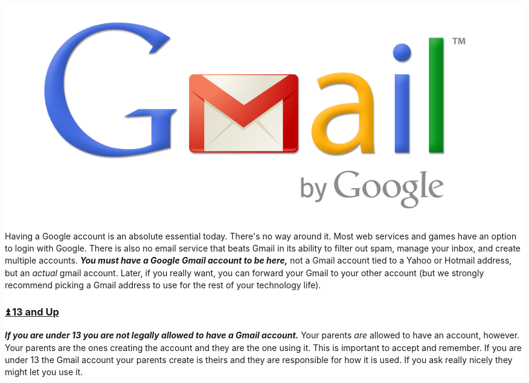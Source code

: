 ![](/assets/gmail.png)

Having a Google account is an absolute essential today. There's no way
around it. Most web services and games have an option to login with
Google. There is also no email service that beats Gmail in its
ability to filter out spam, manage your inbox, and create multiple
accounts. ***You must have a Google Gmail account to be here,*** not
a Gmail account tied to a Yahoo or Hotmail address, but an *actual*
gmail account. Later, if you really want, you can forward your Gmail
to your other account (but we strongly recommend picking
a Gmail address to use for the rest of your technology life).

### [⏫ 13 and Up](#table-of-contents)

***If you are under 13 you are not legally allowed to have a Gmail
account.*** Your parents *are* allowed to have an account, however.
Your parents are the ones creating the account and they are the one
using it. This is important to accept and remember. If you are under
13 the Gmail account your parents create is theirs and they are
responsible for how it is used. If you ask really nicely they might
let you use it.
